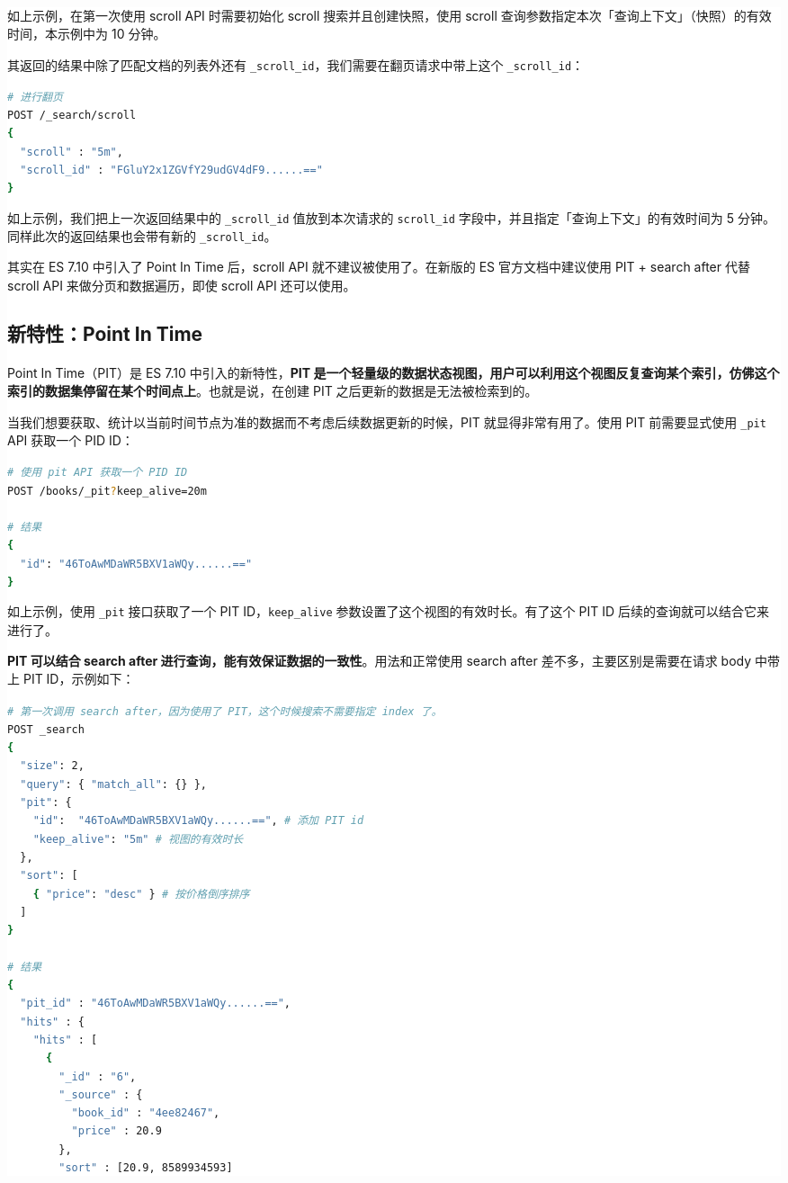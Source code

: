 如上示例，在第一次使用 scroll API 时需要初始化 scroll 搜索并且创建快照，使用 scroll 查询参数指定本次「查询上下文」（快照）的有效时间，本示例中为 10 分钟。

其返回的结果中除了匹配文档的列表外还有 `_scroll_id`，我们需要在翻页请求中带上这个 `_scroll_id`：

```bash
# 进行翻页
POST /_search/scroll                                                    
{
  "scroll" : "5m",   
  "scroll_id" : "FGluY2x1ZGVfY29udGV4dF9......==" 
}
```

如上示例，我们把上一次返回结果中的 `_scroll_id` 值放到本次请求的 `scroll_id` 字段中，并且指定「查询上下文」的有效时间为 5 分钟。同样此次的返回结果也会带有新的 `_scroll_id`。

其实在 ES 7.10 中引入了 Point In Time 后，scroll API 就不建议被使用了。在新版的 ES 官方文档中建议使用 PIT + search after 代替 scroll API 来做分页和数据遍历，即使 scroll API 还可以使用。

## 新特性：Point In Time

Point In Time（PIT）是 ES 7.10 中引入的新特性，**PIT 是一个轻量级的数据状态视图，用户可以利用这个视图反复查询某个索引，仿佛这个索引的数据集停留在某个时间点上**。也就是说，在创建 PIT 之后更新的数据是无法被检索到的。

当我们想要获取、统计以当前时间节点为准的数据而不考虑后续数据更新的时候，PIT 就显得非常有用了。使用 PIT 前需要显式使用 `_pit` API 获取一个 PID ID：

```bash
# 使用 pit API 获取一个 PID ID
POST /books/_pit?keep_alive=20m

# 结果
{
  "id": "46ToAwMDaWR5BXV1aWQy......=="
}
```

如上示例，使用 `_pit` 接口获取了一个 PIT ID，`keep_alive` 参数设置了这个视图的有效时长。有了这个 PIT ID 后续的查询就可以结合它来进行了。

**PIT 可以结合 search after 进行查询，能有效保证数据的一致性**。用法和正常使用 search after 差不多，主要区别是需要在请求 body 中带上 PIT ID，示例如下：

```bash
# 第一次调用 search after，因为使用了 PIT，这个时候搜索不需要指定 index 了。
POST _search
{
  "size": 2,
  "query": { "match_all": {} },
  "pit": {
    "id":  "46ToAwMDaWR5BXV1aWQy......==", # 添加 PIT id
    "keep_alive": "5m" # 视图的有效时长
  },
  "sort": [
    { "price": "desc" } # 按价格倒序排序
  ]
}

# 结果
{
  "pit_id" : "46ToAwMDaWR5BXV1aWQy......==",
  "hits" : {
    "hits" : [
      {
        "_id" : "6",
        "_source" : {
          "book_id" : "4ee82467",
          "price" : 20.9
        },
        "sort" : [20.9, 8589934593]
```